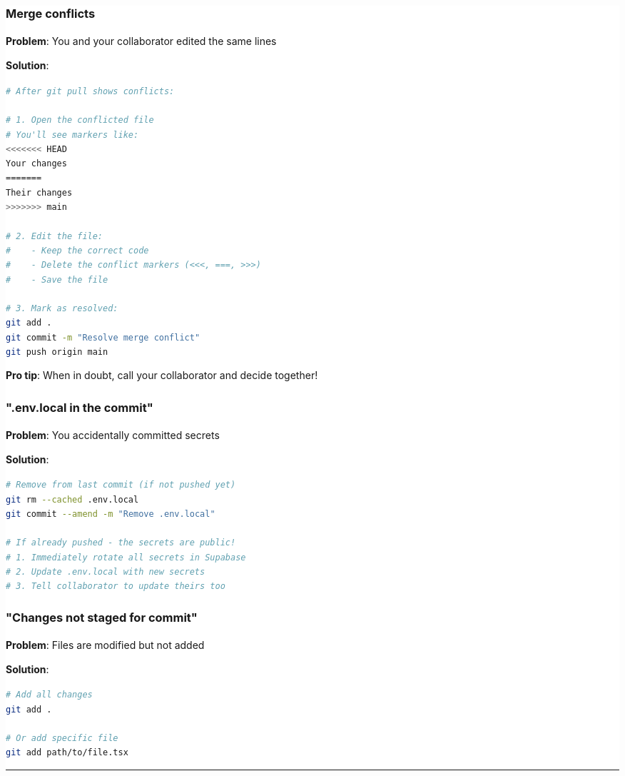 ### Merge conflicts

**Problem**: You and your collaborator edited the same lines

**Solution**:
```bash
# After git pull shows conflicts:

# 1. Open the conflicted file
# You'll see markers like:
<<<<<<< HEAD
Your changes
=======
Their changes
>>>>>>> main

# 2. Edit the file:
#    - Keep the correct code
#    - Delete the conflict markers (<<<, ===, >>>)
#    - Save the file

# 3. Mark as resolved:
git add .
git commit -m "Resolve merge conflict"
git push origin main
```

**Pro tip**: When in doubt, call your collaborator and decide together!

### ".env.local in the commit"

**Problem**: You accidentally committed secrets

**Solution**:
```bash
# Remove from last commit (if not pushed yet)
git rm --cached .env.local
git commit --amend -m "Remove .env.local"

# If already pushed - the secrets are public!
# 1. Immediately rotate all secrets in Supabase
# 2. Update .env.local with new secrets
# 3. Tell collaborator to update theirs too
```

### "Changes not staged for commit"

**Problem**: Files are modified but not added

**Solution**:
```bash
# Add all changes
git add .

# Or add specific file
git add path/to/file.tsx
```

---